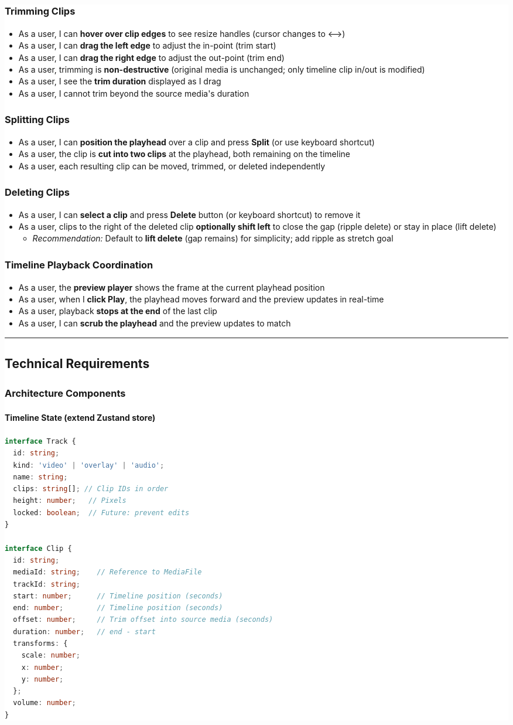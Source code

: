### Trimming Clips
- As a user, I can **hover over clip edges** to see resize handles (cursor changes to ⟷)
- As a user, I can **drag the left edge** to adjust the in-point (trim start)
- As a user, I can **drag the right edge** to adjust the out-point (trim end)
- As a user, trimming is **non-destructive** (original media is unchanged; only timeline clip in/out is modified)
- As a user, I see the **trim duration** displayed as I drag
- As a user, I cannot trim beyond the source media's duration

### Splitting Clips
- As a user, I can **position the playhead** over a clip and press **Split** (or use keyboard shortcut)
- As a user, the clip is **cut into two clips** at the playhead, both remaining on the timeline
- As a user, each resulting clip can be moved, trimmed, or deleted independently

### Deleting Clips
- As a user, I can **select a clip** and press **Delete** button (or keyboard shortcut) to remove it
- As a user, clips to the right of the deleted clip **optionally shift left** to close the gap (ripple delete) or stay in place (lift delete)
  - *Recommendation:* Default to **lift delete** (gap remains) for simplicity; add ripple as stretch goal

### Timeline Playback Coordination
- As a user, the **preview player** shows the frame at the current playhead position
- As a user, when I **click Play**, the playhead moves forward and the preview updates in real-time
- As a user, playback **stops at the end** of the last clip
- As a user, I can **scrub the playhead** and the preview updates to match

---

## Technical Requirements

### Architecture Components

#### Timeline State (extend Zustand store)
```typescript
interface Track {
  id: string;
  kind: 'video' | 'overlay' | 'audio';
  name: string;
  clips: string[]; // Clip IDs in order
  height: number;   // Pixels
  locked: boolean;  // Future: prevent edits
}

interface Clip {
  id: string;
  mediaId: string;    // Reference to MediaFile
  trackId: string;
  start: number;      // Timeline position (seconds)
  end: number;        // Timeline position (seconds)
  offset: number;     // Trim offset into source media (seconds)
  duration: number;   // end - start
  transforms: {
    scale: number;
    x: number;
    y: number;
  };
  volume: number;
}

```